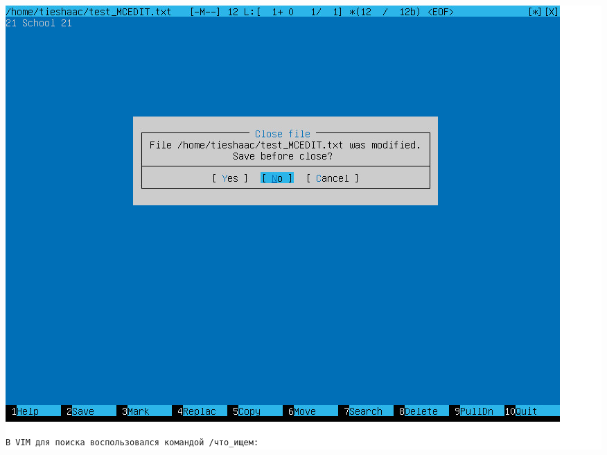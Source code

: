 ![Alt text](./images/7.6.png "Редактор MCEDIT")<br>

`В VIM для поиска воспользовался командой /что_ищем:`<br>